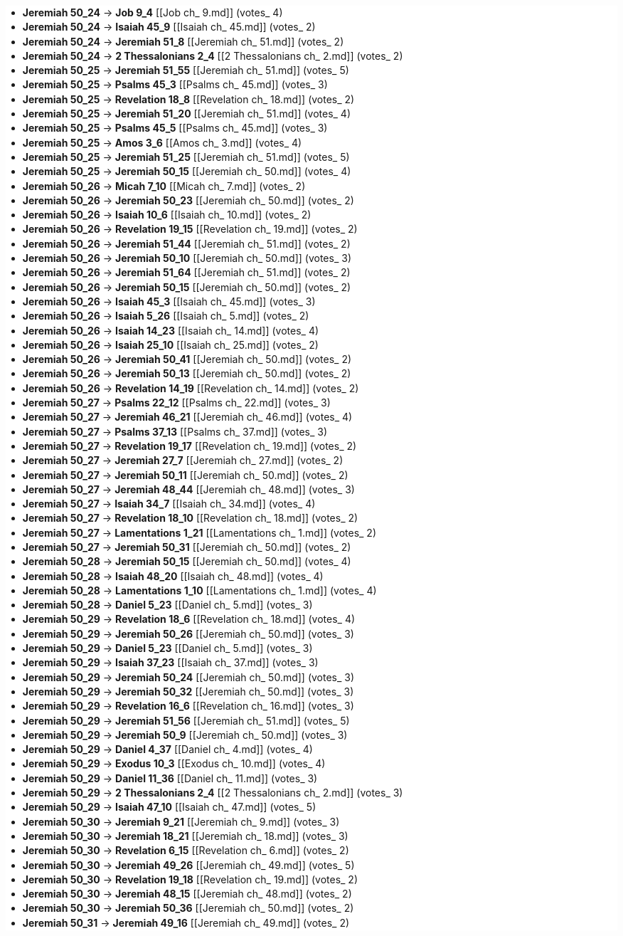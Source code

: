 - **Jeremiah 50_24** → **Job 9_4** [[Job ch_ 9.md]] (votes_ 4)
- **Jeremiah 50_24** → **Isaiah 45_9** [[Isaiah ch_ 45.md]] (votes_ 2)
- **Jeremiah 50_24** → **Jeremiah 51_8** [[Jeremiah ch_ 51.md]] (votes_ 2)
- **Jeremiah 50_24** → **2 Thessalonians 2_4** [[2 Thessalonians ch_ 2.md]] (votes_ 2)
- **Jeremiah 50_25** → **Jeremiah 51_55** [[Jeremiah ch_ 51.md]] (votes_ 5)
- **Jeremiah 50_25** → **Psalms 45_3** [[Psalms ch_ 45.md]] (votes_ 3)
- **Jeremiah 50_25** → **Revelation 18_8** [[Revelation ch_ 18.md]] (votes_ 2)
- **Jeremiah 50_25** → **Jeremiah 51_20** [[Jeremiah ch_ 51.md]] (votes_ 4)
- **Jeremiah 50_25** → **Psalms 45_5** [[Psalms ch_ 45.md]] (votes_ 3)
- **Jeremiah 50_25** → **Amos 3_6** [[Amos ch_ 3.md]] (votes_ 4)
- **Jeremiah 50_25** → **Jeremiah 51_25** [[Jeremiah ch_ 51.md]] (votes_ 5)
- **Jeremiah 50_25** → **Jeremiah 50_15** [[Jeremiah ch_ 50.md]] (votes_ 4)
- **Jeremiah 50_26** → **Micah 7_10** [[Micah ch_ 7.md]] (votes_ 2)
- **Jeremiah 50_26** → **Jeremiah 50_23** [[Jeremiah ch_ 50.md]] (votes_ 2)
- **Jeremiah 50_26** → **Isaiah 10_6** [[Isaiah ch_ 10.md]] (votes_ 2)
- **Jeremiah 50_26** → **Revelation 19_15** [[Revelation ch_ 19.md]] (votes_ 2)
- **Jeremiah 50_26** → **Jeremiah 51_44** [[Jeremiah ch_ 51.md]] (votes_ 2)
- **Jeremiah 50_26** → **Jeremiah 50_10** [[Jeremiah ch_ 50.md]] (votes_ 3)
- **Jeremiah 50_26** → **Jeremiah 51_64** [[Jeremiah ch_ 51.md]] (votes_ 2)
- **Jeremiah 50_26** → **Jeremiah 50_15** [[Jeremiah ch_ 50.md]] (votes_ 2)
- **Jeremiah 50_26** → **Isaiah 45_3** [[Isaiah ch_ 45.md]] (votes_ 3)
- **Jeremiah 50_26** → **Isaiah 5_26** [[Isaiah ch_ 5.md]] (votes_ 2)
- **Jeremiah 50_26** → **Isaiah 14_23** [[Isaiah ch_ 14.md]] (votes_ 4)
- **Jeremiah 50_26** → **Isaiah 25_10** [[Isaiah ch_ 25.md]] (votes_ 2)
- **Jeremiah 50_26** → **Jeremiah 50_41** [[Jeremiah ch_ 50.md]] (votes_ 2)
- **Jeremiah 50_26** → **Jeremiah 50_13** [[Jeremiah ch_ 50.md]] (votes_ 2)
- **Jeremiah 50_26** → **Revelation 14_19** [[Revelation ch_ 14.md]] (votes_ 2)
- **Jeremiah 50_27** → **Psalms 22_12** [[Psalms ch_ 22.md]] (votes_ 3)
- **Jeremiah 50_27** → **Jeremiah 46_21** [[Jeremiah ch_ 46.md]] (votes_ 4)
- **Jeremiah 50_27** → **Psalms 37_13** [[Psalms ch_ 37.md]] (votes_ 3)
- **Jeremiah 50_27** → **Revelation 19_17** [[Revelation ch_ 19.md]] (votes_ 2)
- **Jeremiah 50_27** → **Jeremiah 27_7** [[Jeremiah ch_ 27.md]] (votes_ 2)
- **Jeremiah 50_27** → **Jeremiah 50_11** [[Jeremiah ch_ 50.md]] (votes_ 2)
- **Jeremiah 50_27** → **Jeremiah 48_44** [[Jeremiah ch_ 48.md]] (votes_ 3)
- **Jeremiah 50_27** → **Isaiah 34_7** [[Isaiah ch_ 34.md]] (votes_ 4)
- **Jeremiah 50_27** → **Revelation 18_10** [[Revelation ch_ 18.md]] (votes_ 2)
- **Jeremiah 50_27** → **Lamentations 1_21** [[Lamentations ch_ 1.md]] (votes_ 2)
- **Jeremiah 50_27** → **Jeremiah 50_31** [[Jeremiah ch_ 50.md]] (votes_ 2)
- **Jeremiah 50_28** → **Jeremiah 50_15** [[Jeremiah ch_ 50.md]] (votes_ 4)
- **Jeremiah 50_28** → **Isaiah 48_20** [[Isaiah ch_ 48.md]] (votes_ 4)
- **Jeremiah 50_28** → **Lamentations 1_10** [[Lamentations ch_ 1.md]] (votes_ 4)
- **Jeremiah 50_28** → **Daniel 5_23** [[Daniel ch_ 5.md]] (votes_ 3)
- **Jeremiah 50_29** → **Revelation 18_6** [[Revelation ch_ 18.md]] (votes_ 4)
- **Jeremiah 50_29** → **Jeremiah 50_26** [[Jeremiah ch_ 50.md]] (votes_ 3)
- **Jeremiah 50_29** → **Daniel 5_23** [[Daniel ch_ 5.md]] (votes_ 3)
- **Jeremiah 50_29** → **Isaiah 37_23** [[Isaiah ch_ 37.md]] (votes_ 3)
- **Jeremiah 50_29** → **Jeremiah 50_24** [[Jeremiah ch_ 50.md]] (votes_ 3)
- **Jeremiah 50_29** → **Jeremiah 50_32** [[Jeremiah ch_ 50.md]] (votes_ 3)
- **Jeremiah 50_29** → **Revelation 16_6** [[Revelation ch_ 16.md]] (votes_ 3)
- **Jeremiah 50_29** → **Jeremiah 51_56** [[Jeremiah ch_ 51.md]] (votes_ 5)
- **Jeremiah 50_29** → **Jeremiah 50_9** [[Jeremiah ch_ 50.md]] (votes_ 3)
- **Jeremiah 50_29** → **Daniel 4_37** [[Daniel ch_ 4.md]] (votes_ 4)
- **Jeremiah 50_29** → **Exodus 10_3** [[Exodus ch_ 10.md]] (votes_ 4)
- **Jeremiah 50_29** → **Daniel 11_36** [[Daniel ch_ 11.md]] (votes_ 3)
- **Jeremiah 50_29** → **2 Thessalonians 2_4** [[2 Thessalonians ch_ 2.md]] (votes_ 3)
- **Jeremiah 50_29** → **Isaiah 47_10** [[Isaiah ch_ 47.md]] (votes_ 5)
- **Jeremiah 50_30** → **Jeremiah 9_21** [[Jeremiah ch_ 9.md]] (votes_ 3)
- **Jeremiah 50_30** → **Jeremiah 18_21** [[Jeremiah ch_ 18.md]] (votes_ 3)
- **Jeremiah 50_30** → **Revelation 6_15** [[Revelation ch_ 6.md]] (votes_ 2)
- **Jeremiah 50_30** → **Jeremiah 49_26** [[Jeremiah ch_ 49.md]] (votes_ 5)
- **Jeremiah 50_30** → **Revelation 19_18** [[Revelation ch_ 19.md]] (votes_ 2)
- **Jeremiah 50_30** → **Jeremiah 48_15** [[Jeremiah ch_ 48.md]] (votes_ 2)
- **Jeremiah 50_30** → **Jeremiah 50_36** [[Jeremiah ch_ 50.md]] (votes_ 2)
- **Jeremiah 50_31** → **Jeremiah 49_16** [[Jeremiah ch_ 49.md]] (votes_ 2)